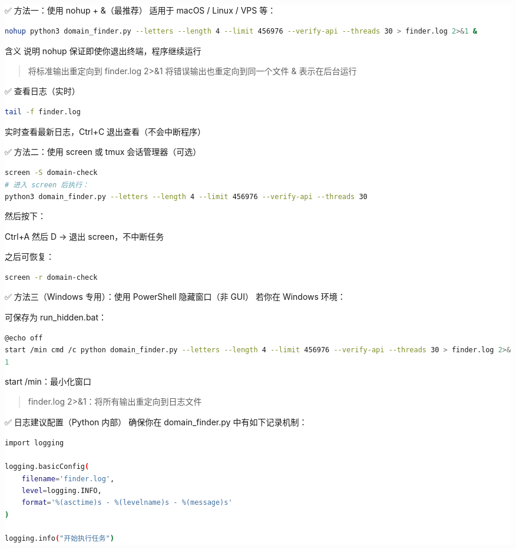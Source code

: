 ✅ 方法一：使用 nohup + &（最推荐）
适用于 macOS / Linux / VPS 等：


```bash
nohup python3 domain_finder.py --letters --length 4 --limit 456976 --verify-api --threads 30 > finder.log 2>&1 &
```
含义	说明
nohup	保证即使你退出终端，程序继续运行
>	将标准输出重定向到 finder.log
2>&1	将错误输出也重定向到同一个文件
&	表示在后台运行

✅ 查看日志（实时）
```bash
tail -f finder.log
```
实时查看最新日志，Ctrl+C 退出查看（不会中断程序）

✅ 方法二：使用 screen 或 tmux 会话管理器（可选）

```bash
screen -S domain-check
# 进入 screen 后执行：
python3 domain_finder.py --letters --length 4 --limit 456976 --verify-api --threads 30
```
然后按下：

Ctrl+A 然后 D → 退出 screen，不中断任务

之后可恢复：

```bash
screen -r domain-check
```

✅ 方法三（Windows 专用）：使用 PowerShell 隐藏窗口（非 GUI）
若你在 Windows 环境：

可保存为 run_hidden.bat：
```bash
@echo off
start /min cmd /c python domain_finder.py --letters --length 4 --limit 456976 --verify-api --threads 30 > finder.log 2>&1
```

start /min：最小化窗口

> finder.log 2>&1：将所有输出重定向到日志文件

✅ 日志建议配置（Python 内部）
确保你在 domain_finder.py 中有如下记录机制：

```bash
import logging

logging.basicConfig(
    filename='finder.log',
    level=logging.INFO,
    format='%(asctime)s - %(levelname)s - %(message)s'
)

logging.info("开始执行任务")
```
